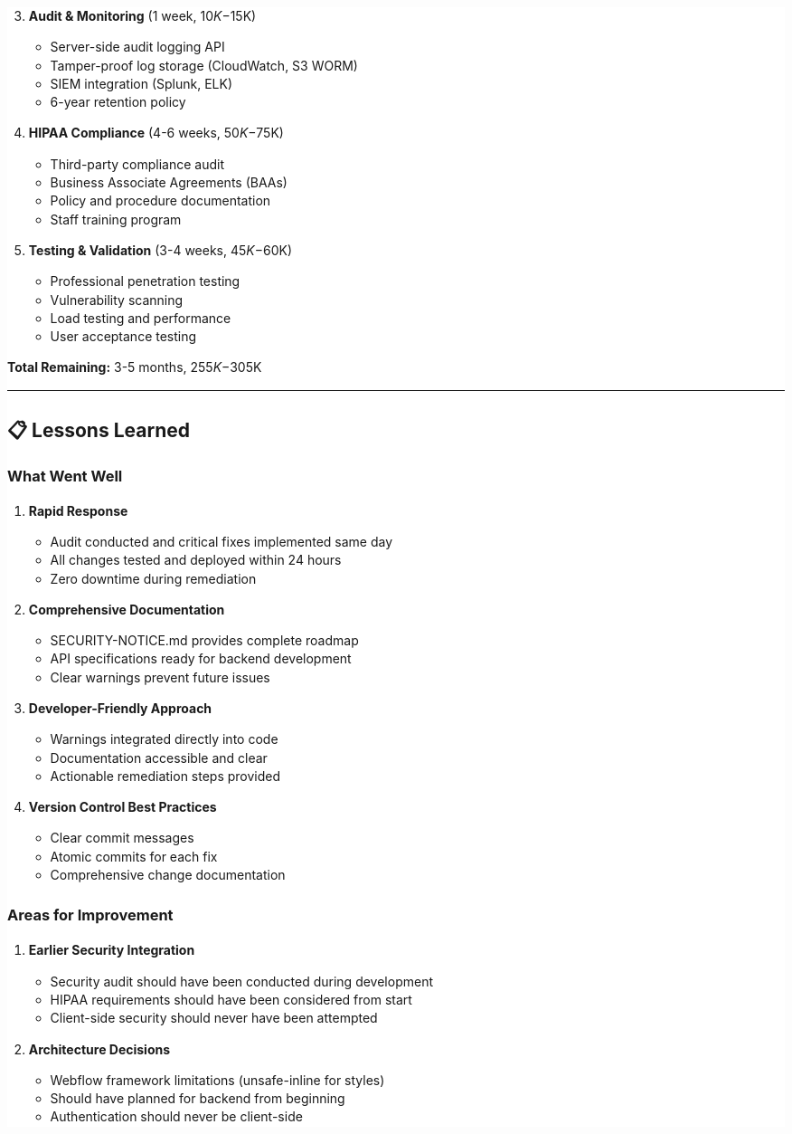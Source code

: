 3. **Audit & Monitoring** (1 week, $10K-$15K)
   - Server-side audit logging API
   - Tamper-proof log storage (CloudWatch, S3 WORM)
   - SIEM integration (Splunk, ELK)
   - 6-year retention policy

4. **HIPAA Compliance** (4-6 weeks, $50K-$75K)
   - Third-party compliance audit
   - Business Associate Agreements (BAAs)
   - Policy and procedure documentation
   - Staff training program

5. **Testing & Validation** (3-4 weeks, $45K-$60K)
   - Professional penetration testing
   - Vulnerability scanning
   - Load testing and performance
   - User acceptance testing

**Total Remaining:** 3-5 months, $255K-$305K

---

## 📋 Lessons Learned

### What Went Well

1. **Rapid Response**
   - Audit conducted and critical fixes implemented same day
   - All changes tested and deployed within 24 hours
   - Zero downtime during remediation

2. **Comprehensive Documentation**
   - SECURITY-NOTICE.md provides complete roadmap
   - API specifications ready for backend development
   - Clear warnings prevent future issues

3. **Developer-Friendly Approach**
   - Warnings integrated directly into code
   - Documentation accessible and clear
   - Actionable remediation steps provided

4. **Version Control Best Practices**
   - Clear commit messages
   - Atomic commits for each fix
   - Comprehensive change documentation

### Areas for Improvement

1. **Earlier Security Integration**
   - Security audit should have been conducted during development
   - HIPAA requirements should have been considered from start
   - Client-side security should never have been attempted

2. **Architecture Decisions**
   - Webflow framework limitations (unsafe-inline for styles)
   - Should have planned for backend from beginning
   - Authentication should never be client-side
